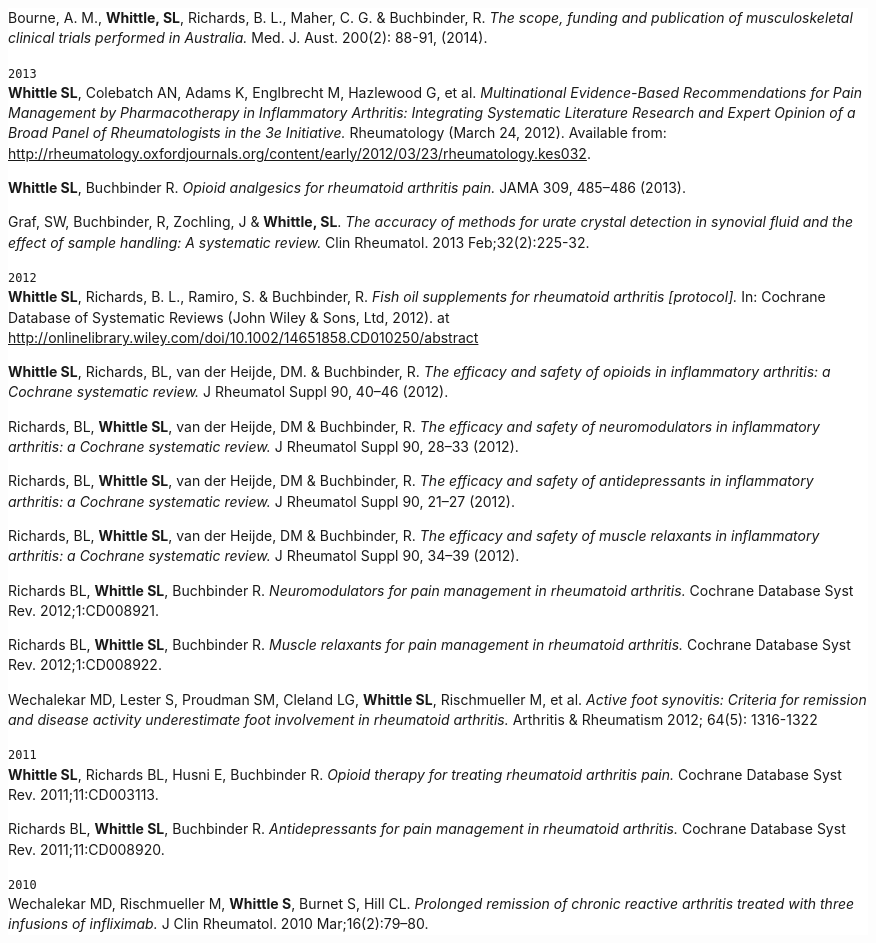 Bourne, A. M., **Whittle, SL**, Richards, B. L., Maher, C. G. & Buchbinder, R. _The scope, funding and publication of musculoskeletal clinical trials performed in Australia._ Med. J. Aust. 200(2): 88-91, (2014).    

`2013`  
**Whittle SL**, Colebatch AN, Adams K, Englbrecht M, Hazlewood G, et al. _Multinational Evidence-Based Recommendations for Pain Management by Pharmacotherapy in Inflammatory Arthritis: Integrating Systematic Literature Research and Expert Opinion of a Broad Panel of Rheumatologists in the 3e Initiative._ Rheumatology (March 24, 2012). Available from: http://rheumatology.oxfordjournals.org/content/early/2012/03/23/rheumatology.kes032.  

**Whittle SL**, Buchbinder R. _Opioid analgesics for rheumatoid arthritis pain._ JAMA 309, 485–486 (2013).  

Graf, SW, Buchbinder, R, Zochling, J & **Whittle, SL**. _The accuracy of methods for urate crystal detection in synovial fluid and the effect of sample handling: A systematic review._ Clin Rheumatol. 2013 Feb;32(2):225-32.  

`2012`  
**Whittle SL**, Richards, B. L., Ramiro, S. & Buchbinder, R. _Fish oil supplements for rheumatoid arthritis [protocol]._ In: Cochrane Database of Systematic Reviews (John Wiley & Sons, Ltd, 2012). at http://onlinelibrary.wiley.com/doi/10.1002/14651858.CD010250/abstract   

**Whittle SL**, Richards, BL, van der Heijde, DM. & Buchbinder, R. _The efficacy and safety of opioids in inflammatory arthritis: a Cochrane systematic review._ J Rheumatol Suppl 90, 40–46 (2012).  

Richards, BL, **Whittle SL**, van der Heijde, DM & Buchbinder, R. _The efficacy and safety of neuromodulators in inflammatory arthritis: a Cochrane systematic review._ J Rheumatol Suppl 90, 28–33 (2012).  

Richards, BL, **Whittle SL**, van der Heijde, DM & Buchbinder, R. _The efficacy and safety of antidepressants in inflammatory arthritis: a Cochrane systematic review._ J Rheumatol Suppl 90, 21–27 (2012).  

Richards, BL, **Whittle SL**, van der Heijde, DM & Buchbinder, R. _The efficacy and safety of muscle relaxants in inflammatory arthritis: a Cochrane systematic review._ J Rheumatol Suppl 90, 34–39 (2012).  

Richards BL, **Whittle SL**, Buchbinder R. _Neuromodulators for pain management in rheumatoid arthritis._ Cochrane Database Syst Rev. 2012;1:CD008921.   

Richards BL, **Whittle SL**, Buchbinder R. _Muscle relaxants for pain management in rheumatoid arthritis._ Cochrane Database Syst Rev. 2012;1:CD008922.   

Wechalekar MD, Lester S, Proudman SM, Cleland LG, **Whittle SL**, Rischmueller M, et al. _Active foot synovitis: Criteria for remission and disease activity underestimate foot involvement in rheumatoid arthritis._ Arthritis & Rheumatism 2012; 64(5): 1316-1322   

`2011`  
**Whittle SL**, Richards BL, Husni E, Buchbinder R. _Opioid therapy for treating rheumatoid arthritis pain._ Cochrane Database Syst Rev. 2011;11:CD003113.   

Richards BL, **Whittle SL**, Buchbinder R. _Antidepressants for pain management in rheumatoid arthritis._ Cochrane Database Syst Rev. 2011;11:CD008920.     

`2010`  
Wechalekar MD, Rischmueller M, **Whittle S**, Burnet S, Hill CL. _Prolonged remission of chronic reactive arthritis treated with three infusions of infliximab._ J Clin Rheumatol. 2010 Mar;16(2):79–80.   
